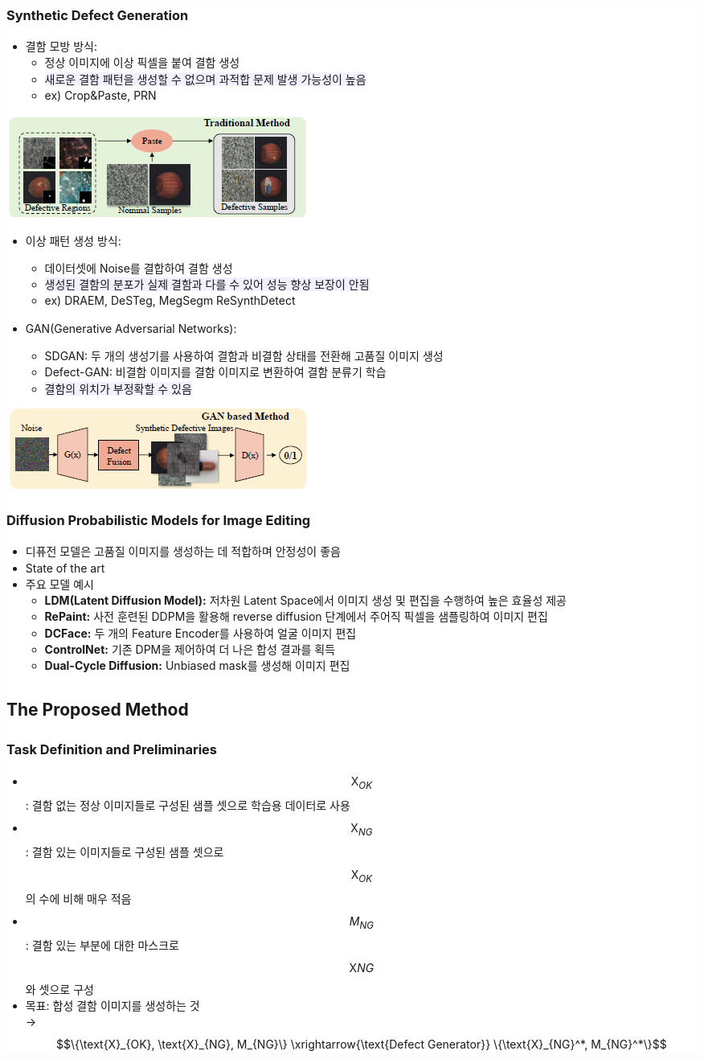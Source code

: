 ### Synthetic Defect Generation

- 결함 모방 방식:
  - 정상 이미지에 이상 픽셀을 붙여 결함 생성
  - <span style='background-color: #f5f0ff'>새로운 결함 패턴을 생성할 수 없으며 과적합 문제 발생 가능성이 높음</span>
  - ex) Crop&Paste, PRN

![그림2](/assets/img/papers/adabldm_traditional_method.png)

- 이상 패턴 생성 방식:
  - 데이터셋에 Noise를 결합하여 결함 생성
  - <span style='background-color: #f5f0ff'>생성된 결함의 분포가 실제 결함과 다를 수 있어 성능 향상 보장이 안됨</span>
  - ex) DRAEM, DeSTeg, MegSegm ReSynthDetect

- GAN(Generative Adversarial Networks):
  - SDGAN: 두 개의 생성기를 사용하여 결함과 비결함 상태를 전환해 고품질 이미지 생성
  - Defect-GAN: 비결함 이미지를 결함 이미지로 변환하여 결함 분류기 학습
  - <span style='background-color: #f5f0ff'>결함의 위치가 부정확할 수 있음</span>

![그림3](/assets/img/papers/adabldm_gan_method.png)

### Diffusion Probabilistic Models for Image Editing

- 디퓨전 모델은 고품질 이미지를 생성하는 데 적합하며 안정성이 좋음
- State of the art
- 주요 모델 예시
  - **LDM(Latent Diffusion Model):** 저차원 Latent Space에서 이미지 생성 및 편집을 수행하여 높은 효율성 제공
  - **RePaint:** 사전 훈련된 DDPM을 활용해 reverse diffusion 단계에서 주어직 픽셀을 샘플링하여 이미지 편집
  - **DCFace:** 두 개의 Feature Encoder를 사용하여 얼굴 이미지 편집
  - **ControlNet:** 기존 DPM을 제어하여 더 나은 합성 결과를 획득
  - **Dual-Cycle Diffusion:** Unbiased mask를 생성해 이미지 편집

## The Proposed Method

### Task Definition and Preliminaries

- $$\text{X}_{OK}$$: 결함 없는 정상 이미지들로 구성된 샘플 셋으로 학습용 데이터로 사용
- $$\text{X}_{NG}$$: 결함 있는 이미지들로 구성된 샘플 셋으로 $$\text{X}_{OK}$$ 의 수에 비해 매우 적음
- $$M_{NG}$$: 결함 있는 부분에 대한 마스크로 $$\text{X}{NG}$$와 셋으로 구성
- 목표: 합성 결함 이미지를 생성하는 것  
  → $$\{\text{X}_{OK}, \text{X}_{NG}, M_{NG}\} \xrightarrow{\text{Defect Generator}} \{\text{X}_{NG}^*, M_{NG}^*\}$$
